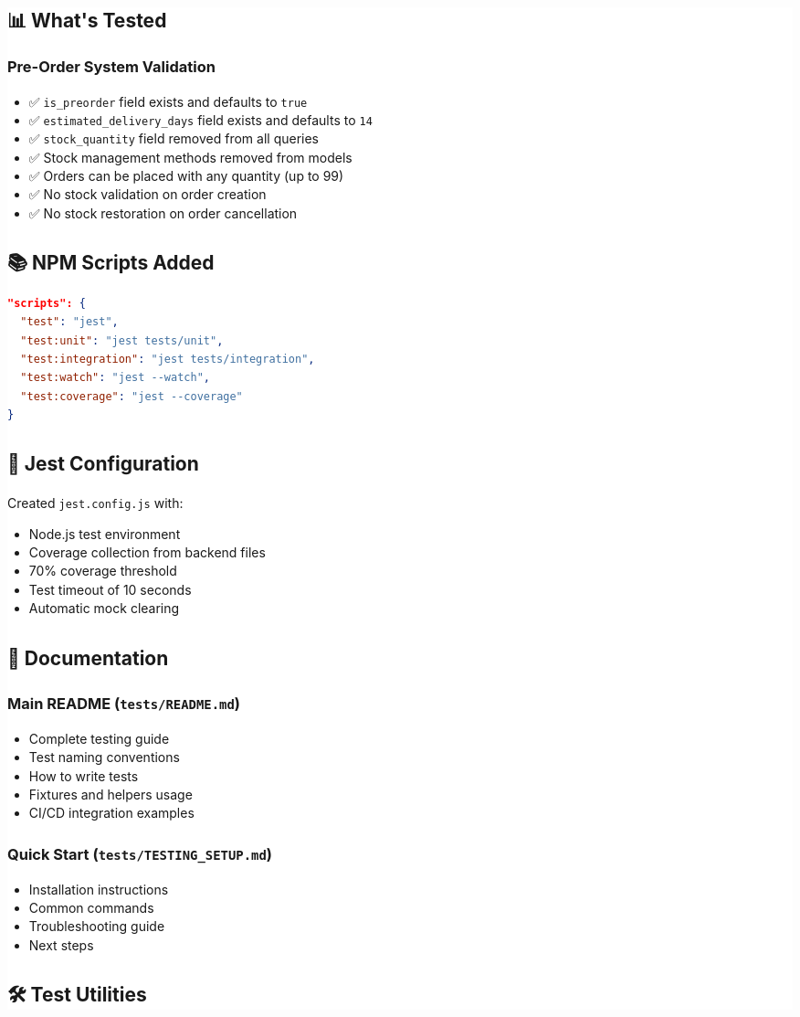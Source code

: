 ## 📊 What's Tested

### Pre-Order System Validation
- ✅ `is_preorder` field exists and defaults to `true`
- ✅ `estimated_delivery_days` field exists and defaults to `14`
- ✅ `stock_quantity` field removed from all queries
- ✅ Stock management methods removed from models
- ✅ Orders can be placed with any quantity (up to 99)
- ✅ No stock validation on order creation
- ✅ No stock restoration on order cancellation

## 📚 NPM Scripts Added

```json
"scripts": {
  "test": "jest",
  "test:unit": "jest tests/unit",
  "test:integration": "jest tests/integration",
  "test:watch": "jest --watch",
  "test:coverage": "jest --coverage"
}
```

## 🔧 Jest Configuration

Created `jest.config.js` with:
- Node.js test environment
- Coverage collection from backend files
- 70% coverage threshold
- Test timeout of 10 seconds
- Automatic mock clearing

## 📖 Documentation

### Main README (`tests/README.md`)
- Complete testing guide
- Test naming conventions
- How to write tests
- Fixtures and helpers usage
- CI/CD integration examples

### Quick Start (`tests/TESTING_SETUP.md`)
- Installation instructions
- Common commands
- Troubleshooting guide
- Next steps

## 🛠️ Test Utilities
